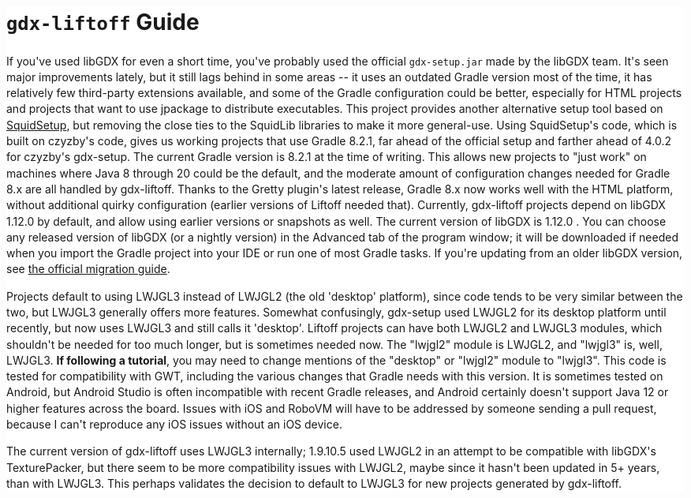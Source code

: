 # `gdx-liftoff` Guide

If you've used libGDX for even a short time, you've probably used the official `gdx-setup.jar` made by the libGDX team. It's seen
major improvements lately, but it still lags behind in some areas -- it uses an outdated Gradle version most of the time,
it has relatively few third-party extensions available, and some of the Gradle configuration could be better, especially for HTML
projects and projects that want to use jpackage to distribute executables.
This project provides another alternative setup tool based on
[SquidSetup](https://github.com/tommyettinger/SquidSetup), but removing the close ties to the SquidLib libraries to make it more general-use. Using SquidSetup's
code, which is built on czyzby's code, gives us working projects that use Gradle 8.2.1, far ahead of the official setup and farther ahead of 4.0.2 for czyzby's gdx-setup.
The current Gradle version is 8.2.1 at the time of writing.
This allows new projects to "just work" on machines where Java 8 through 20 could be the default, and the moderate amount of configuration
changes needed for Gradle 8.x are all handled by gdx-liftoff. Thanks to the Gretty plugin's latest release, Gradle 8.x
now works well with the HTML platform, without additional quirky configuration (earlier versions of Liftoff needed that).
Currently, gdx-liftoff projects depend on libGDX 1.12.0 by default, and allow using earlier versions or snapshots as well.
The current version of libGDX is 1.12.0 . You can choose any released version of
libGDX (or a nightly version) in the Advanced tab of the program window; it will be downloaded if needed when you import
the Gradle project into your IDE or run one of most Gradle tasks. If you're updating from an older libGDX version, see
[the official migration guide](https://libgdx.com/news/2021/04/the-ultimate-migration-guide).

Projects default to using LWJGL3 instead of LWJGL2 (the old 'desktop' platform), since code tends to be very similar between the two, but LWJGL3 generally offers
more features. Somewhat confusingly, gdx-setup used LWJGL2 for its desktop platform until recently, but now uses LWJGL3 and
still calls it 'desktop'. Liftoff projects can have both LWJGL2 and LWJGL3 modules, which shouldn't be needed for too much
longer, but is sometimes needed now. The "lwjgl2" module is LWJGL2, and "lwjgl3" is, well, LWJGL3. **If following a tutorial**,
you may need to change mentions of the "desktop" or "lwjgl2" module to "lwjgl3". This code is tested
for compatibility with GWT, including the various changes that Gradle needs with this version. It is sometimes tested on Android,
but Android Studio is often incompatible with recent Gradle releases, and Android certainly doesn't support Java 12 or higher features across the board. Issues
with iOS and RoboVM will have to be addressed by someone sending a pull request, because I can't reproduce any iOS issues without an iOS device.

The current version of gdx-liftoff uses LWJGL3 internally; 1.9.10.5 used LWJGL2 in an attempt to be compatible with libGDX's TexturePacker, but there seem to be
more compatibility issues with LWJGL2, maybe since it hasn't been updated in 5+ years, than with LWJGL3. This perhaps validates the decision to default to LWJGL3
for new projects generated by gdx-liftoff.
